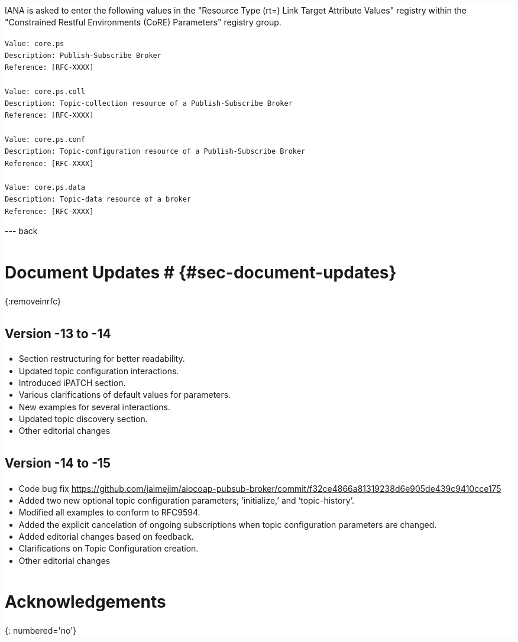 IANA is asked to enter the following values in the "Resource Type (rt=) Link Target Attribute Values" registry within the "Constrained Restful Environments (CoRE) Parameters" registry group.

~~~
Value: core.ps
Description: Publish-Subscribe Broker
Reference: [RFC-XXXX]

Value: core.ps.coll
Description: Topic-collection resource of a Publish-Subscribe Broker
Reference: [RFC-XXXX]

Value: core.ps.conf
Description: Topic-configuration resource of a Publish-Subscribe Broker
Reference: [RFC-XXXX]

Value: core.ps.data
Description: Topic-data resource of a broker
Reference: [RFC-XXXX]
~~~

--- back

# Document Updates # {#sec-document-updates}
{:removeinrfc}

## Version -13 to -14

* Section restructuring for better readability.
* Updated topic configuration interactions.
* Introduced iPATCH section.
* Various clarifications of default values for parameters.
* New examples for several interactions.
* Updated topic discovery section.
* Other editorial changes

## Version -14 to -15

* Code bug fix https://github.com/jaimejim/aiocoap-pubsub-broker/commit/f32ce4866a81319238d6e905de439c9410cce175
* Added two new optional topic configuration parameters; ‘initialize,’ and ‘topic-history’.
* Modified all examples to conform to RFC9594.
* Added the explicit cancelation of ongoing subscriptions when topic configuration parameters are changed.
* Added editorial changes based on feedback.
* Clarifications on Topic Configuration creation.
* Other editorial changes


# Acknowledgements
{: numbered='no'}

